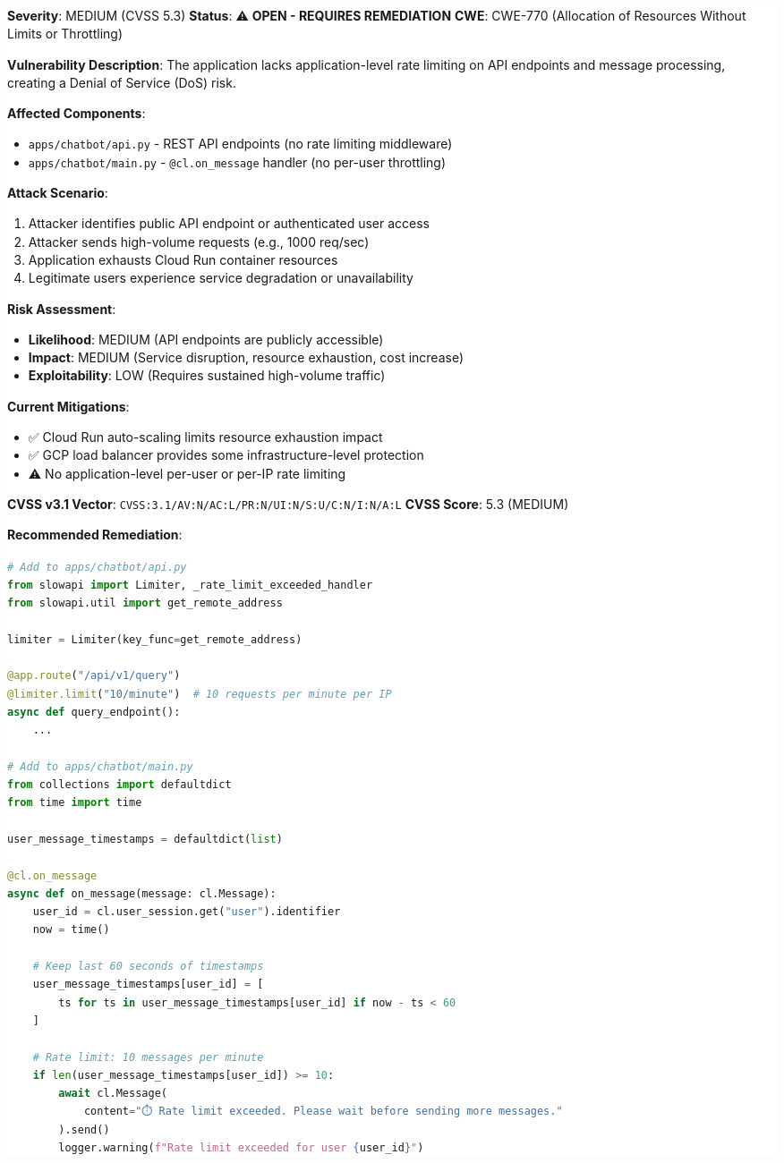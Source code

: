 **Severity**: MEDIUM (CVSS 5.3)
**Status**: ⚠️ **OPEN - REQUIRES REMEDIATION**
**CWE**: CWE-770 (Allocation of Resources Without Limits or Throttling)

**Vulnerability Description**:
The application lacks application-level rate limiting on API endpoints and message processing, creating a Denial of Service (DoS) risk.

**Affected Components**:
- `apps/chatbot/api.py` - REST API endpoints (no rate limiting middleware)
- `apps/chatbot/main.py` - `@cl.on_message` handler (no per-user throttling)

**Attack Scenario**:
1. Attacker identifies public API endpoint or authenticated user access
2. Attacker sends high-volume requests (e.g., 1000 req/sec)
3. Application exhausts Cloud Run container resources
4. Legitimate users experience service degradation or unavailability

**Risk Assessment**:
- **Likelihood**: MEDIUM (API endpoints are publicly accessible)
- **Impact**: MEDIUM (Service disruption, resource exhaustion, cost increase)
- **Exploitability**: LOW (Requires sustained high-volume traffic)

**Current Mitigations**:
- ✅ Cloud Run auto-scaling limits resource exhaustion impact
- ✅ GCP load balancer provides some infrastructure-level protection
- ⚠️ No application-level per-user or per-IP rate limiting

**CVSS v3.1 Vector**: `CVSS:3.1/AV:N/AC:L/PR:N/UI:N/S:U/C:N/I:N/A:L`
**CVSS Score**: 5.3 (MEDIUM)

**Recommended Remediation**:

```python
# Add to apps/chatbot/api.py
from slowapi import Limiter, _rate_limit_exceeded_handler
from slowapi.util import get_remote_address

limiter = Limiter(key_func=get_remote_address)

@app.route("/api/v1/query")
@limiter.limit("10/minute")  # 10 requests per minute per IP
async def query_endpoint():
    ...

# Add to apps/chatbot/main.py
from collections import defaultdict
from time import time

user_message_timestamps = defaultdict(list)

@cl.on_message
async def on_message(message: cl.Message):
    user_id = cl.user_session.get("user").identifier
    now = time()

    # Keep last 60 seconds of timestamps
    user_message_timestamps[user_id] = [
        ts for ts in user_message_timestamps[user_id] if now - ts < 60
    ]

    # Rate limit: 10 messages per minute
    if len(user_message_timestamps[user_id]) >= 10:
        await cl.Message(
            content="⏱️ Rate limit exceeded. Please wait before sending more messages."
        ).send()
        logger.warning(f"Rate limit exceeded for user {user_id}")
```